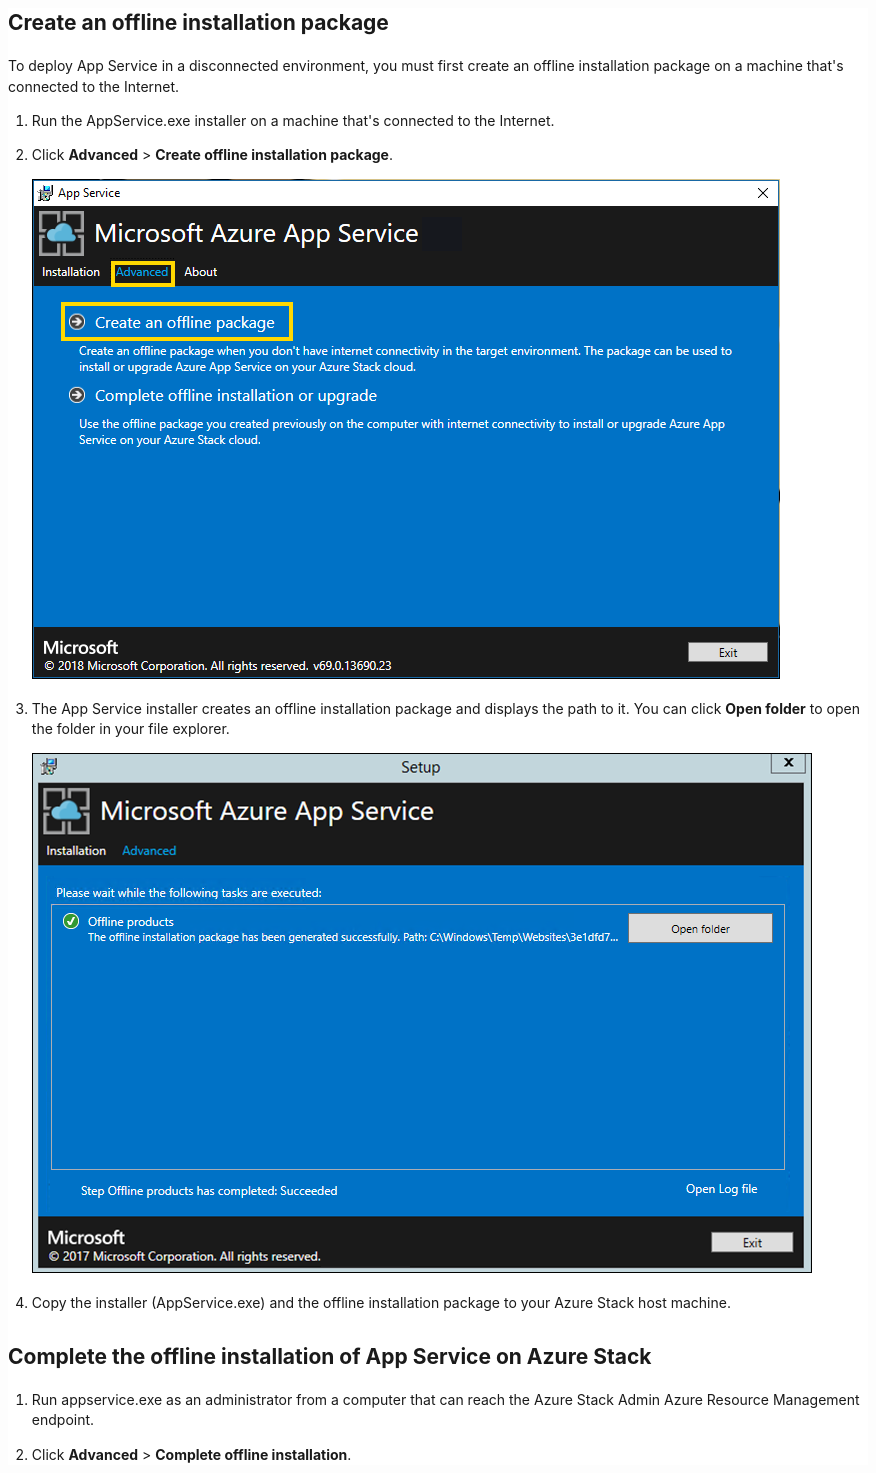 ## Create an offline installation package

To deploy App Service in a disconnected environment, you must first create an offline installation package on a machine that's connected to the Internet.

1. Run the AppService.exe installer on a machine that's connected to the Internet.

2. Click  **Advanced** > **Create offline installation package**.

    ![App Service Installer][1]

3. The App Service installer creates an offline installation package and displays the path to it. You can click **Open folder** to open the folder in your file explorer.

    ![App Service Installer](media/azure-stack-app-service-deploy-offline/image02.png)

4. Copy the installer (AppService.exe) and the offline installation package to your Azure Stack host machine.

## Complete the offline installation of App Service on Azure Stack

1. Run appservice.exe as an administrator from a computer that can reach the Azure Stack Admin Azure Resource Management endpoint.

2. Click **Advanced** > **Complete offline installation**.


[Azure_Stack_App_Service_preview_installer]: https://go.microsoft.com/fwlink/?LinkID=717531
[App_Service_Deployment]: https://go.microsoft.com/fwlink/?LinkId=723982
[AppServiceHelperScripts]: https://go.microsoft.com/fwlink/?LinkId=733525
[1]: ./media/azure-stack-app-service-deploy-offline/app-service-exe-advanced-create-package.png
[2]: ./media/azure-stack-app-service-deploy-offline/app-service-exe-advanced-complete-offline.png
[3]: ./media/azure-stack-app-service-deploy-offline/app-service-azure-stack-arm-endpoints.png
[4]: ./media/azure-stack-app-service-deploy-offline/app-service-azure-stack-subscription-information.png
[5]: ./media/azure-stack-app-service-deploy-offline/app-service-default-VNET-config.png
[6]: ./media/azure-stack-app-service-deploy-offline/app-service-custom-VNET-config.png
[7]: ./media/azure-stack-app-service-deploy-offline/app-service-custom-VNET-config-with-values.png
[8]: ./media/azure-stack-app-service-deploy-offline/app-service-fileshare-configuration.png
[9]: ./media/azure-stack-app-service-deploy-offline/app-service-fileshare-configuration-error.png
[10]: ./media/azure-stack-app-service-deploy-offline/app-service-identity-app.png
[11]: ./media/azure-stack-app-service-deploy-offline/app-service-certificates.png
[12]: ./media/azure-stack-app-service-deploy-offline/app-service-sql-configuration.png
[13]: ./media/azure-stack-app-service-deploy-offline/app-service-sql-configuration-error.png
[14]: ./media/azure-stack-app-service-deploy-offline/app-service-cloud-quantities.png
[15]: ./media/azure-stack-app-service-deploy-offline/app-service-windows-image-selection.png
[16]: ./media/azure-stack-app-service-deploy-offline/app-service-role-credentials.png
[17]: ./media/azure-stack-app-service-deploy-offline/app-service-azure-stack-deployment-summary.png
[18]: ./media/azure-stack-app-service-deploy-offline/app-service-deployment-progress.png